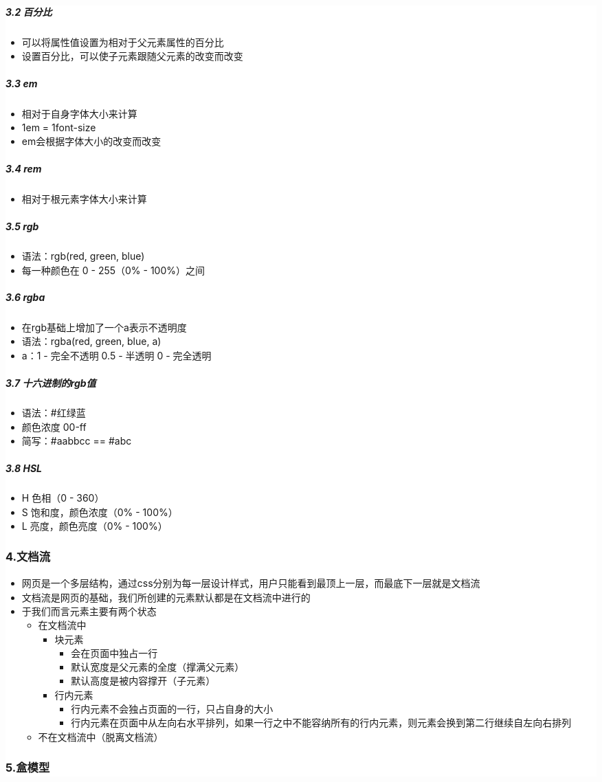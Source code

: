 ##### 3.2 百分比

- 可以将属性值设置为相对于父元素属性的百分比
- 设置百分比，可以使子元素跟随父元素的改变而改变

##### 3.3 em

- 相对于自身字体大小来计算
- 1em = 1font-size
- em会根据字体大小的改变而改变

##### 3.4 rem

- 相对于根元素字体大小来计算

##### 3.5 rgb

- 语法：rgb(red, green, blue)
- 每一种颜色在 0 - 255（0% - 100%）之间

##### 3.6 rgba

- 在rgb基础上增加了一个a表示不透明度
- 语法：rgba(red, green, blue, a)
- a：1 - 完全不透明  0.5 - 半透明  0 - 完全透明

##### 3.7 十六进制的rgb值

- 语法：#红绿蓝
- 颜色浓度 00-ff
- 简写：#aabbcc == #abc

##### 3.8 HSL

- H 色相（0 - 360）
- S 饱和度，颜色浓度（0% - 100%）
- L 亮度，颜色亮度（0% - 100%）



### 4.文档流

- 网页是一个多层结构，通过css分别为每一层设计样式，用户只能看到最顶上一层，而最底下一层就是文档流
- 文档流是网页的基础，我们所创建的元素默认都是在文档流中进行的
- 于我们而言元素主要有两个状态
  - 在文档流中
    - 块元素
      - 会在页面中独占一行
      - 默认宽度是父元素的全度（撑满父元素）
      - 默认高度是被内容撑开（子元素）
    - 行内元素
      - 行内元素不会独占页面的一行，只占自身的大小
      - 行内元素在页面中从左向右水平排列，如果一行之中不能容纳所有的行内元素，则元素会换到第二行继续自左向右排列
  - 不在文档流中（脱离文档流）

### 5.盒模型
